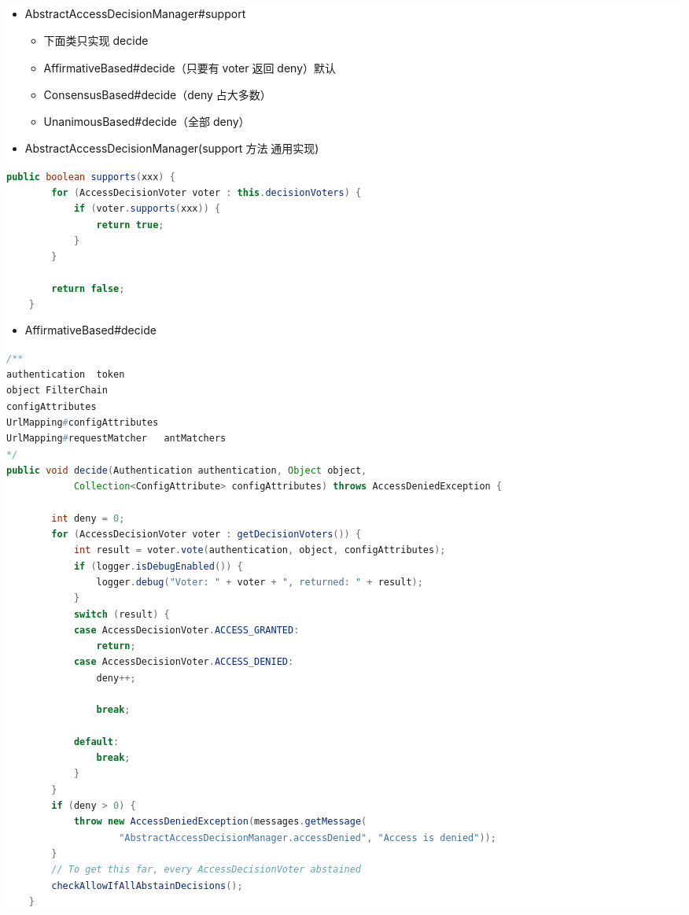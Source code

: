  * AbstractAccessDecisionManager#support

    * 下面类只实现 decide

    * AffirmativeBased#decide（只要有 voter 返回 deny）默认
    * ConsensusBased#decide（deny 占大多数）
    * UnanimousBased#decide（全部 deny）

* AbstractAccessDecisionManager(support 方法 通用实现)

```java
public boolean supports(xxx) {
		for (AccessDecisionVoter voter : this.decisionVoters) {
			if (voter.supports(xxx)) {
				return true;
			}
		}

		return false;
	}
```

* AffirmativeBased#decide

```java
/**
authentication  token
object FilterChain
configAttributes  
UrlMapping#configAttributes  
UrlMapping#requestMatcher   antMatchers 
*/
public void decide(Authentication authentication, Object object,
			Collection<ConfigAttribute> configAttributes) throws AccessDeniedException {
    
		int deny = 0;
		for (AccessDecisionVoter voter : getDecisionVoters()) {
			int result = voter.vote(authentication, object, configAttributes);
			if (logger.isDebugEnabled()) {
				logger.debug("Voter: " + voter + ", returned: " + result);
			}
			switch (result) {
			case AccessDecisionVoter.ACCESS_GRANTED:
				return;
			case AccessDecisionVoter.ACCESS_DENIED:
				deny++;

				break;

			default:
				break;
			}
		}
		if (deny > 0) {
			throw new AccessDeniedException(messages.getMessage(
					"AbstractAccessDecisionManager.accessDenied", "Access is denied"));
		}
		// To get this far, every AccessDecisionVoter abstained
		checkAllowIfAllAbstainDecisions();
	}
```
